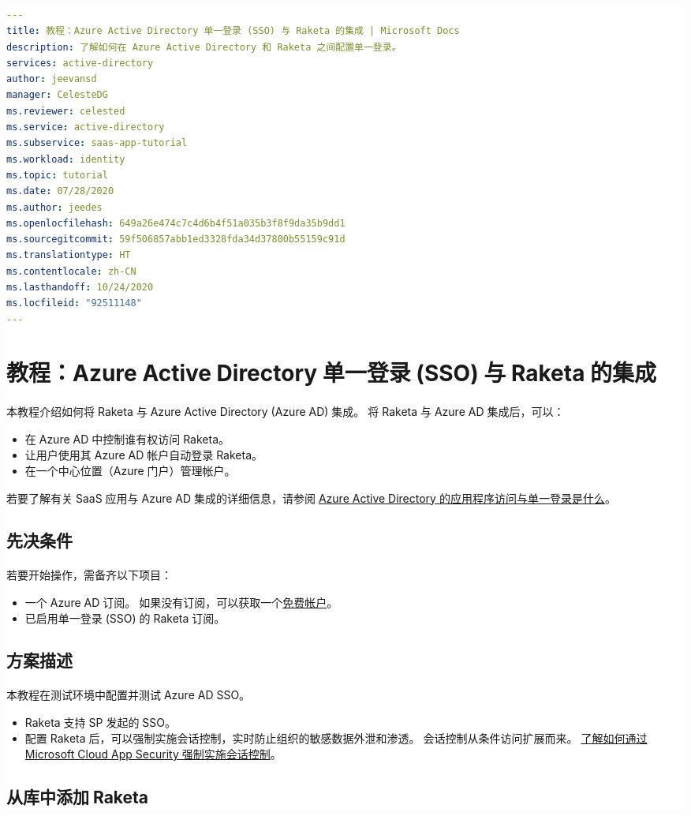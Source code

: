 ```yaml
---
title: 教程：Azure Active Directory 单一登录 (SSO) 与 Raketa 的集成 | Microsoft Docs
description: 了解如何在 Azure Active Directory 和 Raketa 之间配置单一登录。
services: active-directory
author: jeevansd
manager: CelesteDG
ms.reviewer: celested
ms.service: active-directory
ms.subservice: saas-app-tutorial
ms.workload: identity
ms.topic: tutorial
ms.date: 07/28/2020
ms.author: jeedes
ms.openlocfilehash: 649a26e474c7c4d6b4f51a035b3f8f9da35b9dd1
ms.sourcegitcommit: 59f506857abb1ed3328fda34d37800b55159c91d
ms.translationtype: HT
ms.contentlocale: zh-CN
ms.lasthandoff: 10/24/2020
ms.locfileid: "92511148"
---
```

# <a name="tutorial-azure-active-directory-single-sign-on-sso-integration-with-raketa"></a>教程：Azure Active Directory 单一登录 (SSO) 与 Raketa 的集成

本教程介绍如何将 Raketa 与 Azure Active Directory (Azure AD) 集成。 将 Raketa 与 Azure AD 集成后，可以：

* 在 Azure AD 中控制谁有权访问 Raketa。
* 让用户使用其 Azure AD 帐户自动登录 Raketa。
* 在一个中心位置（Azure 门户）管理帐户。

若要了解有关 SaaS 应用与 Azure AD 集成的详细信息，请参阅 [Azure Active Directory 的应用程序访问与单一登录是什么](../manage-apps/what-is-single-sign-on.md)。

## <a name="prerequisites"></a>先决条件

若要开始操作，需备齐以下项目：

* 一个 Azure AD 订阅。 如果没有订阅，可以获取一个[免费帐户](https://azure.microsoft.com/free/)。
* 已启用单一登录 (SSO) 的 Raketa 订阅。

## <a name="scenario-description"></a>方案描述

本教程在测试环境中配置并测试 Azure AD SSO。

* Raketa 支持 SP 发起的 SSO。
* 配置 Raketa 后，可以强制实施会话控制，实时防止组织的敏感数据外泄和渗透。 会话控制从条件访问扩展而来。 [了解如何通过 Microsoft Cloud App Security 强制实施会话控制](/cloud-app-security/proxy-deployment-any-app)。

## <a name="adding-raketa-from-the-gallery"></a>从库中添加 Raketa
